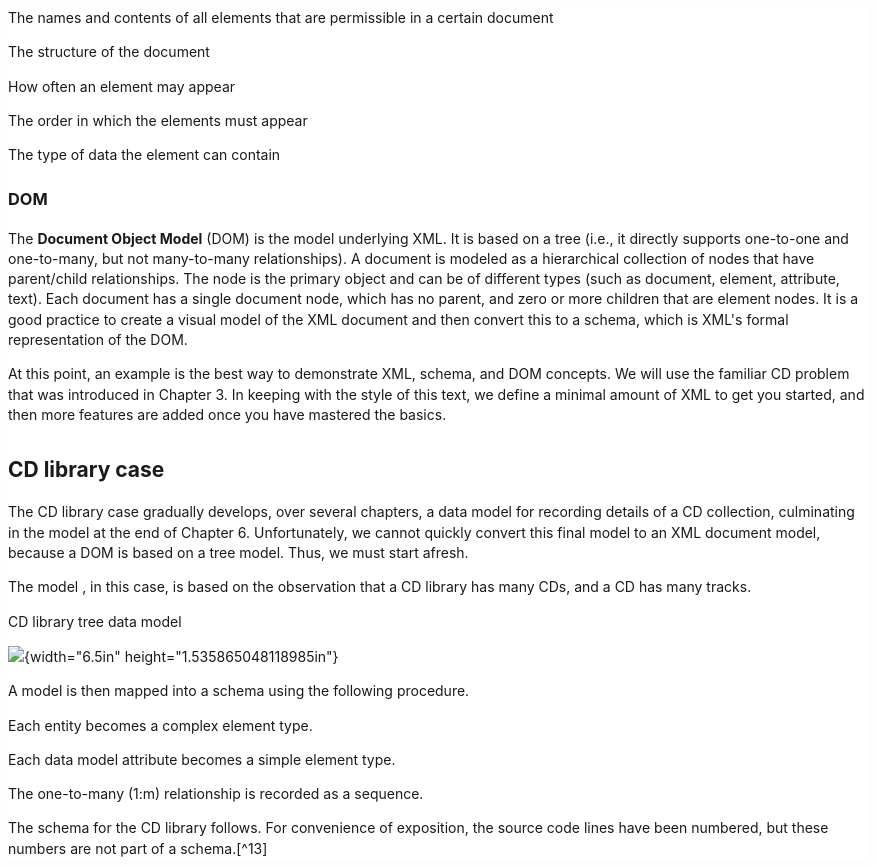 The names and contents of all elements that are permissible in a certain
document

The structure of the document

How often an element may appear

The order in which the elements must appear

The type of data the element can contain

### DOM

The **Document Object Model** (DOM) is the model underlying XML. It is
based on a tree (i.e., it directly supports one-to-one and one-to-many,
but not many-to-many relationships). A document is modeled as a
hierarchical collection of nodes that have parent/child relationships.
The node is the primary object and can be of different types (such as
document, element, attribute, text). Each document has a single document
node, which has no parent, and zero or more children that are element
nodes. It is a good practice to create a visual model of the XML
document and then convert this to a schema, which is XML's formal
representation of the DOM.

At this point, an example is the best way to demonstrate XML, schema,
and DOM concepts. We will use the familiar CD problem that was
introduced in Chapter 3. In keeping with the style of this text, we
define a minimal amount of XML to get you started, and then more
features are added once you have mastered the basics.

CD library case
---------------

The CD library case gradually develops, over several chapters, a data
model for recording details of a CD collection, culminating in the model
at the end of Chapter 6. Unfortunately, we cannot quickly convert this
final model to an XML document model, because a DOM is based on a tree
model. Thus, we must start afresh.

The model , in this case, is based on the observation that a CD library
has many CDs, and a CD has many tracks.

CD library tree data model

![](media/image14.png){width="6.5in" height="1.535865048118985in"}

A model is then mapped into a schema using the following procedure.

Each entity becomes a complex element type.

Each data model attribute becomes a simple element type.

The one-to-many (1:m) relationship is recorded as a sequence.

The schema for the CD library follows. For convenience of exposition,
the source code lines have been numbered, but these numbers are not part
of a schema.[^13]
